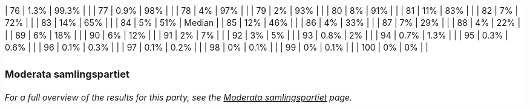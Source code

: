 | 76 | 1.3% | 99.3% |  |
| 77 | 0.9% | 98% |  |
| 78 | 4% | 97% |  |
| 79 | 2% | 93% |  |
| 80 | 8% | 91% |  |
| 81 | 11% | 83% |  |
| 82 | 7% | 72% |  |
| 83 | 14% | 65% |  |
| 84 | 5% | 51% | Median |
| 85 | 12% | 46% |  |
| 86 | 4% | 33% |  |
| 87 | 7% | 29% |  |
| 88 | 4% | 22% |  |
| 89 | 6% | 18% |  |
| 90 | 6% | 12% |  |
| 91 | 2% | 7% |  |
| 92 | 3% | 5% |  |
| 93 | 0.8% | 2% |  |
| 94 | 0.7% | 1.3% |  |
| 95 | 0.3% | 0.6% |  |
| 96 | 0.1% | 0.3% |  |
| 97 | 0.1% | 0.2% |  |
| 98 | 0% | 0.1% |  |
| 99 | 0% | 0.1% |  |
| 100 | 0% | 0% |  |

### Moderata samlingspartiet

*For a full overview of the results for this party, see the [Moderata samlingspartiet](party-moderatasamlingspartiet.html) page.*
